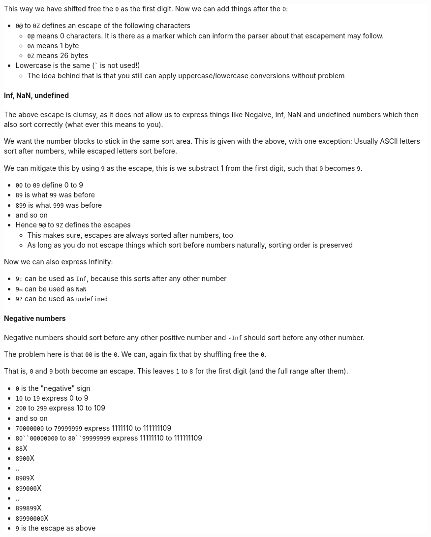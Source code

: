 This way we have shifted free the `0` as the first digit.  Now we can add things after the `0`:

- `0@` to `0Z` defines an escape of the following characters
  - `0@` means 0 characters.  It is there as a marker which can inform the parser about that escapement may follow.
  - `0A` means 1 byte
  - `0Z` means 26 bytes
- Lowercase is the same (`` ` `` is not used!)
  - The idea behind that is that you still can apply uppercase/lowercase conversions without problem

#### Inf, NaN, undefined

The above escape is clumsy, as it does not allow us to express things like Negaive, Inf, NaN and undefined numbers
which then also sort correctly (what ever this means to you).

We want the number blocks to stick in the same sort area.  This is given with the above,
with one exception:  Usually ASCII letters sort after numbers, while escaped letters sort before.

We can mitigate this by using `9` as the escape, this is we substract 1 from the first digit, such that `0` becomes `9`.

- `00` to `09` define 0 to 9
- `89` is what `99` was before
- `899` is what `999` was before
- and so on
- Hence `9@` to `9Z` defines the escapes
  - This makes sure, escapes are always sorted after numbers, too
  - As long as you do not escape things which sort before numbers naturally, sorting order is preserved

Now we can also express Infinity:

- `9:` can be used as `Inf`, because this sorts after any other number
- `9=` can be used as `NaN`
- `9?` can be used as `undefined`


#### Negative numbers

Negative numbers should sort before any other positive number and `-Inf` should sort before any other number.

The problem here is that `00` is the `0`.  We can, again fix that by shuffling free the `0`.

That is, `0` and `9` both become an escape.  This leaves `1` to `8` for the first digit (and the full range after them).

- `0` is the "negative" sign
- `10` to `19` express 0 to 9
- `200` to `299` express 10 to 109
- and so on
- `70000000` to `79999999` express 1111110 to 111111109
- `80``00000000` to `80``99999999` express 11111110 to 111111109
- `88`X
- `8900`X
- ..
- `8989`X
- `899000`X
- ..
- `899899`X
- `89990000`X
- `9` is the escape as above
